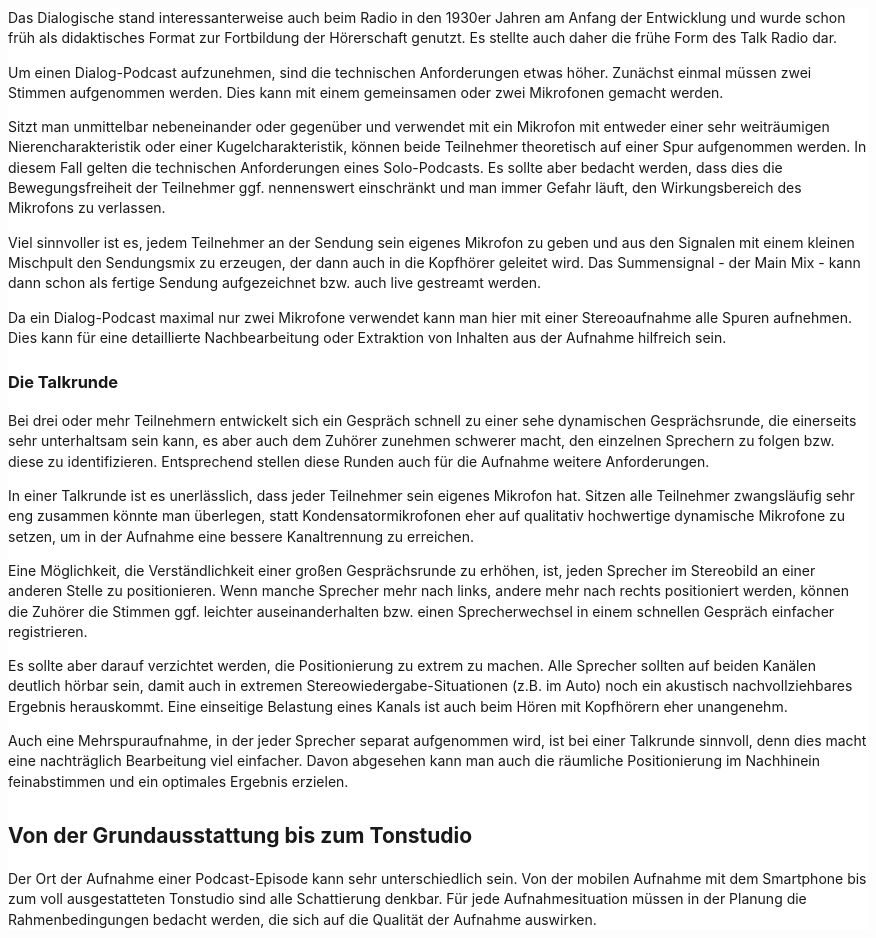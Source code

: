 Das Dialogische stand interessanterweise auch beim Radio in den 1930er Jahren am Anfang der Entwicklung und wurde schon früh als didaktisches Format zur Fortbildung der Hörerschaft genutzt. Es stellte auch daher die frühe Form des Talk Radio dar.

Um einen Dialog-Podcast aufzunehmen, sind die technischen Anforderungen etwas höher. Zunächst einmal müssen zwei Stimmen aufgenommen werden. Dies kann mit einem gemeinsamen oder zwei Mikrofonen gemacht werden.

Sitzt man unmittelbar nebeneinander oder gegenüber und verwendet mit ein Mikrofon mit entweder einer sehr weiträumigen Nierencharakteristik oder einer Kugelcharakteristik, können beide Teilnehmer theoretisch auf einer Spur aufgenommen werden. In diesem Fall gelten die technischen Anforderungen eines Solo-Podcasts. Es sollte aber bedacht werden, dass dies die Bewegungsfreiheit der Teilnehmer ggf. nennenswert einschränkt und man immer Gefahr läuft, den Wirkungsbereich des Mikrofons zu verlassen.

Viel sinnvoller ist es, jedem Teilnehmer an der Sendung sein eigenes Mikrofon zu geben und aus den Signalen mit einem kleinen Mischpult den Sendungsmix zu erzeugen, der dann auch in die Kopfhörer geleitet wird. Das Summensignal - der Main Mix - kann dann schon als fertige Sendung aufgezeichnet bzw. auch live gestreamt werden.

Da ein Dialog-Podcast maximal nur zwei Mikrofone verwendet kann man hier mit einer Stereoaufnahme alle Spuren aufnehmen. Dies kann für eine detaillierte Nachbearbeitung oder Extraktion von Inhalten aus der Aufnahme hilfreich sein.

### Die Talkrunde
Bei drei oder mehr Teilnehmern entwickelt sich ein Gespräch schnell zu einer sehe dynamischen Gesprächsrunde, die einerseits sehr unterhaltsam sein kann, es aber auch dem Zuhörer zunehmen schwerer macht, den einzelnen Sprechern zu folgen bzw. diese zu identifizieren. Entsprechend stellen diese Runden auch für die Aufnahme weitere Anforderungen.

In einer Talkrunde ist es unerlässlich, dass jeder Teilnehmer sein eigenes Mikrofon hat. Sitzen alle Teilnehmer zwangsläufig sehr eng zusammen könnte man überlegen, statt Kondensatormikrofonen eher auf qualitativ hochwertige dynamische Mikrofone zu setzen, um in der Aufnahme eine bessere Kanaltrennung zu erreichen.

Eine Möglichkeit, die Verständlichkeit einer großen Gesprächsrunde zu erhöhen, ist, jeden Sprecher im Stereobild an einer anderen Stelle zu positionieren. Wenn manche Sprecher mehr nach links, andere mehr nach rechts positioniert werden, können die Zuhörer die Stimmen ggf. leichter auseinanderhalten bzw. einen Sprecherwechsel in einem schnellen Gespräch einfacher registrieren.

Es sollte aber darauf verzichtet werden, die Positionierung zu extrem zu machen. Alle Sprecher sollten auf beiden Kanälen deutlich hörbar sein, damit auch in extremen Stereowiedergabe-Situationen (z.B. im Auto) noch ein akustisch nachvollziehbares Ergebnis herauskommt. Eine einseitige Belastung eines Kanals ist auch beim Hören mit Kopfhörern eher unangenehm.

Auch eine Mehrspuraufnahme, in der jeder Sprecher separat aufgenommen wird, ist bei einer Talkrunde sinnvoll, denn dies macht eine nachträglich Bearbeitung viel einfacher. Davon abgesehen kann man auch die räumliche Positionierung im Nachhinein feinabstimmen und ein optimales Ergebnis erzielen.

## Von der Grundausstattung bis zum Tonstudio
Der Ort der Aufnahme einer Podcast-Episode kann sehr unterschiedlich sein. Von der mobilen Aufnahme mit dem Smartphone bis zum voll ausgestatteten Tonstudio sind alle Schattierung denkbar. Für jede Aufnahmesituation müssen in der Planung die Rahmenbedingungen bedacht werden, die sich auf die Qualität der Aufnahme auswirken.
